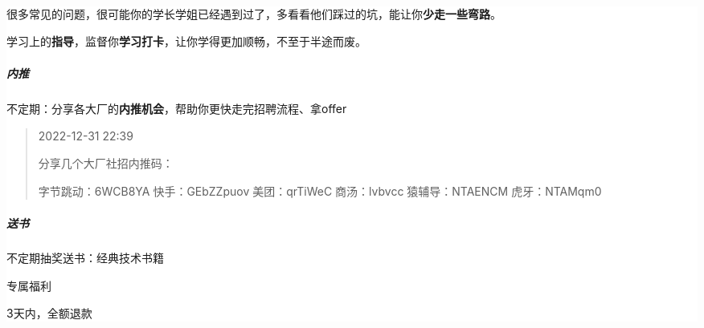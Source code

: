 很多常见的问题，很可能你的学长学姐已经遇到过了，多看看他们踩过的坑，能让你**少走一些弯路**。



学习上的**指导**，监督你**学习打卡**，让你学得更加顺畅，不至于半途而废。

##### 内推

不定期：分享各大厂的**内推机会**，帮助你更快走完招聘流程、拿offer

> 2022-12-31 22:39
>
> 分享几个大厂社招内推码：
>
> 字节跳动：6WCB8YA
> 快手：GEbZZpuov
> 美团：qrTiWeC
> 商汤：lvbvcc
> 猿辅导：NTAENCM
> 虎牙：NTAMqm0

##### 送书

不定期抽奖送书：经典技术书籍

专属福利



3天内，全额退款

